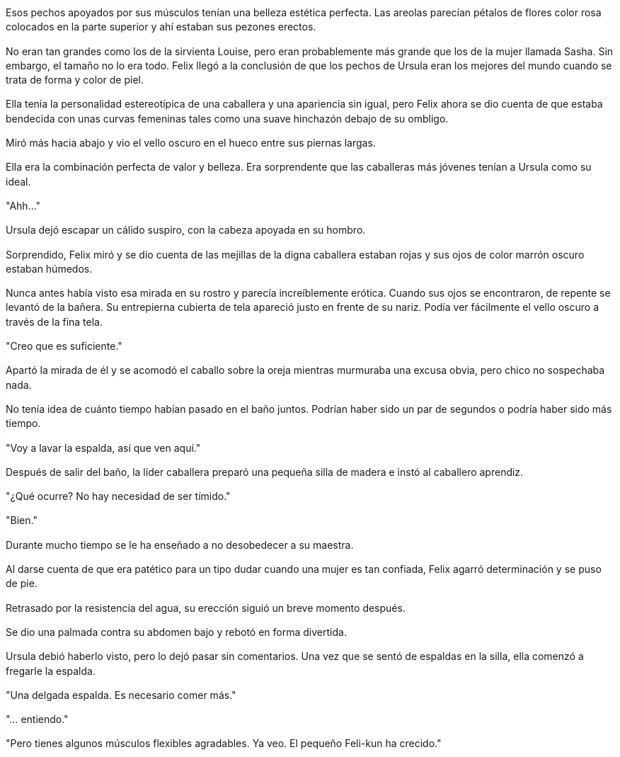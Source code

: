Esos pechos apoyados por sus músculos tenían una belleza estética perfecta. Las areolas parecían pétalos de flores color rosa colocados en la parte superior y ahí estaban sus pezones erectos.

No eran tan grandes como los de la sirvienta Louise, pero eran probablemente más grande que los de la mujer llamada Sasha. Sin embargo, el tamaño no lo era todo. Felix llegó a la conclusión de que los pechos de Ursula eran los mejores del mundo cuando se trata de forma y color de piel.

Ella tenía la personalidad estereotípica de una caballera y una apariencia sin igual, pero Felix ahora se dio cuenta de que estaba bendecida con unas curvas femeninas tales como una suave hinchazón debajo de su ombligo.

Miró más hacia abajo y vio el vello oscuro en el hueco entre sus piernas largas.

Ella era la combinación perfecta de valor y belleza. Era sorprendente que las caballeras más jóvenes tenían a Ursula como su ideal.

"Ahh..."

Ursula dejó escapar un cálido suspiro, con la cabeza apoyada en su hombro.

Sorprendido, Felix miró y se dio cuenta de las mejillas de la digna caballera estaban rojas y sus ojos de color marrón oscuro estaban húmedos.

Nunca antes había visto esa mirada en su rostro y parecía increíblemente erótica. Cuando sus ojos se encontraron, de repente se levantó de la bañera. Su entrepierna cubierta de tela apareció justo en frente de su nariz. Podía ver fácilmente el vello oscuro a través de la fina tela.

"Creo que es suficiente."

Apartó la mirada de él y se acomodó el caballo sobre la oreja mientras murmuraba una excusa obvia, pero chico no sospechaba nada.

No tenía idea de cuánto tiempo habían pasado en el baño juntos. Podrían haber sido un par de segundos o podría haber sido más tiempo.

"Voy a lavar la espalda, así que ven aquí."

Después de salir del baño, la líder caballera preparó una pequeña silla de madera e instó al caballero aprendiz.

"¿Qué ocurre? No hay necesidad de ser tímido."

"Bien."

Durante mucho tiempo se le ha enseñado a no desobedecer a su maestra.

Al darse cuenta de que era patético para un tipo dudar cuando una mujer es tan confiada, Felix agarró determinación y se puso de pie.

Retrasado por la resistencia del agua, su erección siguió un breve momento después.

Se dio una palmada contra su abdomen bajo y rebotó en forma divertida.

Ursula debió haberlo visto, pero lo dejó pasar sin comentarios. Una vez que se sentó de espaldas en la silla, ella comenzó a fregarle la espalda.

"Una delgada espalda. Es necesario comer más."

"… entiendo."

"Pero tienes algunos músculos flexibles agradables. Ya veo. El pequeño Feli-kun ha crecido."
